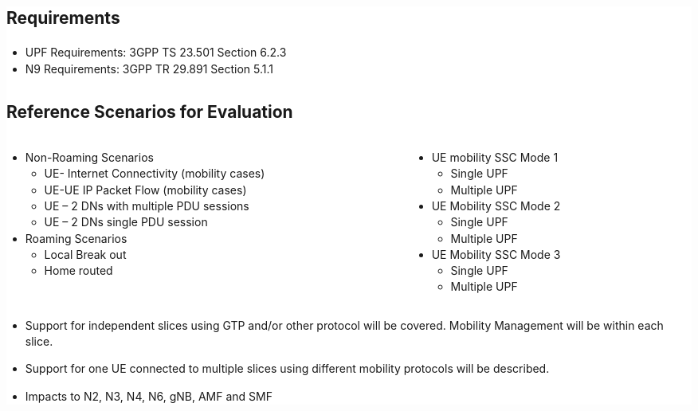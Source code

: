</div>
</div>

## Requirements

- UPF Requirements: 3GPP TS 23.501 Section 6.2.3
- N9 Requirements: 3GPP TR 29.891 Section 5.1.1

## Reference Scenarios for Evaluation

<div class="columns">

<div class="column" width="40%">

- Non-Roaming Scenarios
    - UE- Internet Connectivity (mobility cases)
    - UE-UE IP Packet Flow (mobility cases)
    - UE – 2 DNs with multiple PDU sessions
    - UE – 2 DNs single PDU session
- Roaming Scenarios
    - Local Break out
    - Home routed
</div>

<div class="column" width="40%">

- UE mobility SSC Mode 1
   - Single UPF
   - Multiple UPF
- UE Mobility SSC Mode 2
   - Single UPF
   - Multiple UPF
- UE Mobility SSC Mode 3
   - Single UPF
   - Multiple UPF

</div>
</div>

- Support for independent slices using GTP and/or other protocol will be covered. Mobility Management will be within each slice.
- Support for one UE connected to multiple slices using different mobility protocols will be described.

- Impacts to N2, N3, N4, N6, gNB, AMF and SMF

